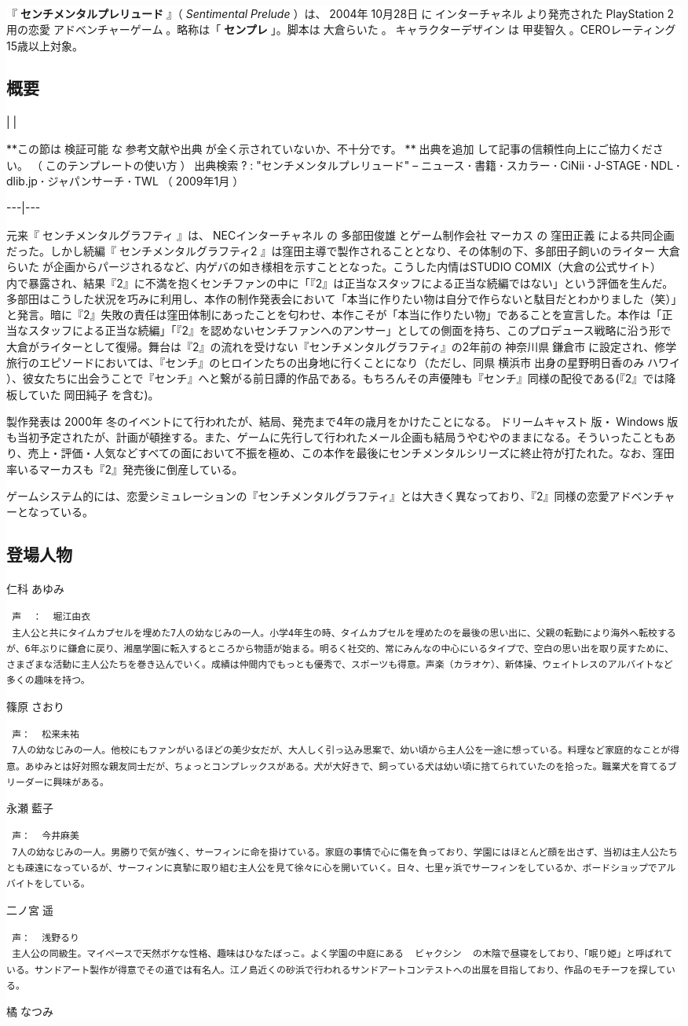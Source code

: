 『 **センチメンタルプレリュード** 』（ _Sentimental Prelude_ ）は、  2004年  10月28日  に  インターチャネル
より発売された  PlayStation 2  用の恋愛  アドベンチャーゲーム  。略称は「 **センプレ** 」。脚本は  大倉らいた  。
キャラクターデザイン  は  甲斐智久  。CEROレーティング15歳以上対象。

##  概要  

|  | 

**この節は 検証可能  な  参考文献や出典  が全く示されていないか、不十分です。 ** 出典を追加  して記事の信頼性向上にご協力ください。  （
このテンプレートの使い方  ）  出典検索  ?  :  "センチメンタルプレリュード"  –  ニュース  **·** 書籍  **·** スカラー
**·** CiNii  **·** J-STAGE  **·** NDL  **·** dlib.jp  **·** ジャパンサーチ  **·** TWL
（  2009年1月  ）  
  
---|---  
  
元来『  センチメンタルグラフティ  』は、  NECインターチャネル  の  多部田俊雄  とゲーム制作会社  マーカス  の  窪田正義
による共同企画だった。しかし続編『  センチメンタルグラフティ2  』は窪田主導で製作されることとなり、その体制の下、多部田子飼いのライター  大倉らいた
が企画からパージされるなど、内ゲバの如き様相を示すこととなった。こうした内情はSTUDIO COMIX（大倉の公式サイト）  
内で暴露され、結果『2』に不満を抱くセンチファンの中に「『2』は正当なスタッフによる正当な続編ではない」という評価を生んだ。多部田はこうした状況を巧みに利用し、本作の制作発表会において「本当に作りたい物は自分で作らないと駄目だとわかりました（笑）」と発言。暗に『2』失敗の責任は窪田体制にあったことを匂わせ、本作こそが「本当に作りたい物」であることを宣言した。本作は「正当なスタッフによる正当な続編」「『2』を認めないセンチファンへのアンサー」としての側面を持ち、このプロデュース戦略に沿う形で大倉がライターとして復帰。舞台は『2』の流れを受けない『センチメンタルグラフティ』の2年前の
神奈川県  鎌倉市  に設定され、修学旅行のエピソードにおいては、『センチ』のヒロインたちの出身地に行くことになり（ただし、同県  横浜市
出身の星野明日香のみ  ハワイ
）、彼女たちに出会うことで『センチ』へと繋がる前日譚的作品である。もちろんその声優陣も『センチ』同様の配役である(『2』では降板していた  岡田純子
を含む)。

製作発表は  2000年  冬のイベントにて行われたが、結局、発売まで4年の歳月をかけたことになる。  ドリームキャスト  版・  Windows
版も当初予定されたが、計画が頓挫する。また、ゲームに先行して行われたメール企画も結局うやむやのままになる。そういったこともあり、売上・評価・人気などすべての面において不振を極め、この本作を最後にセンチメンタルシリーズに終止符が打たれた。なお、窪田率いるマーカスも『2』発売後に倒産している。

ゲームシステム的には、恋愛シミュレーションの『センチメンタルグラフティ』とは大きく異なっており、『2』同様の恋愛アドベンチャーとなっている。

##  登場人物  

仁科 あゆみ

     声  ：  堀江由衣 
     主人公と共にタイムカプセルを埋めた7人の幼なじみの一人。小学4年生の時、タイムカプセルを埋めたのを最後の思い出に、父親の転勤により海外へ転校するが、6年ぶりに鎌倉に戻り、湘凰学園に転入するところから物語が始まる。明るく社交的、常にみんなの中心にいるタイプで、空白の思い出を取り戻すために、さまざまな活動に主人公たちを巻き込んでいく。成績は仲間内でもっとも優秀で、スポーツも得意。声楽（カラオケ）、新体操、ウェイトレスのアルバイトなど多くの趣味を持つ。 
篠原 さおり

     声：  松来未祐 
     7人の幼なじみの一人。他校にもファンがいるほどの美少女だが、大人しく引っ込み思案で、幼い頃から主人公を一途に想っている。料理など家庭的なことが得意。あゆみとは好対照な親友同士だが、ちょっとコンプレックスがある。犬が大好きで、飼っている犬は幼い頃に捨てられていたのを拾った。職業犬を育てるブリーダーに興味がある。 
永瀬 藍子

     声：  今井麻美 
     7人の幼なじみの一人。男勝りで気が強く、サーフィンに命を掛けている。家庭の事情で心に傷を負っており、学園にはほとんど顔を出さず、当初は主人公たちとも疎遠になっているが、サーフィンに真摯に取り組む主人公を見て徐々に心を開いていく。日々、七里ヶ浜でサーフィンをしているか、ボードショップでアルバイトをしている。 
二ノ宮 遥

     声：  浅野るり 
     主人公の同級生。マイペースで天然ボケな性格、趣味はひなたぼっこ。よく学園の中庭にある  ビャクシン  の木陰で昼寝をしており、「眠り姫」と呼ばれている。サンドアート製作が得意でその道では有名人。江ノ島近くの砂浜で行われるサンドアートコンテストへの出展を目指しており、作品のモチーフを探している。 
橘 なつみ
